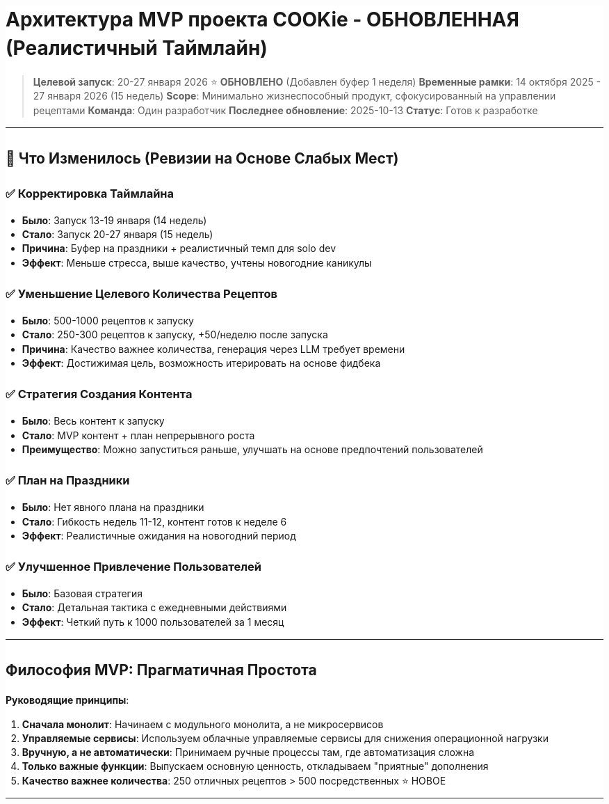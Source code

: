 # Архитектура MVP проекта COOKie - ОБНОВЛЕННАЯ (Реалистичный Таймлайн)

> **Целевой запуск**: 20-27 января 2026 ⭐ **ОБНОВЛЕНО** (Добавлен буфер 1 неделя)
> **Временные рамки**: 14 октября 2025 - 27 января 2026 (15 недель)
> **Scope**: Минимально жизнеспособный продукт, сфокусированный на управлении рецептами
> **Команда**: Один разработчик
> **Последнее обновление**: 2025-10-13
> **Статус**: Готов к разработке

---

## 🔄 Что Изменилось (Ревизии на Основе Слабых Мест)

### ✅ **Корректировка Таймлайна**
- **Было**: Запуск 13-19 января (14 недель)
- **Стало**: Запуск 20-27 января (15 недель)
- **Причина**: Буфер на праздники + реалистичный темп для solo dev
- **Эффект**: Меньше стресса, выше качество, учтены новогодние каникулы

### ✅ **Уменьшение Целевого Количества Рецептов**
- **Было**: 500-1000 рецептов к запуску
- **Стало**: 250-300 рецептов к запуску, +50/неделю после запуска
- **Причина**: Качество важнее количества, генерация через LLM требует времени
- **Эффект**: Достижимая цель, возможность итерировать на основе фидбека

### ✅ **Стратегия Создания Контента**
- **Было**: Весь контент к запуску
- **Стало**: MVP контент + план непрерывного роста
- **Преимущество**: Можно запуститься раньше, улучшать на основе предпочтений пользователей

### ✅ **План на Праздники**
- **Было**: Нет явного плана на праздники
- **Стало**: Гибкость недель 11-12, контент готов к неделе 6
- **Эффект**: Реалистичные ожидания на новогодний период

### ✅ **Улучшенное Привлечение Пользователей**
- **Было**: Базовая стратегия
- **Стало**: Детальная тактика с ежедневными действиями
- **Эффект**: Четкий путь к 1000 пользователей за 1 месяц

---

## Философия MVP: Прагматичная Простота

**Руководящие принципы**:
1. **Сначала монолит**: Начинаем с модульного монолита, а не микросервисов
2. **Управляемые сервисы**: Используем облачные управляемые сервисы для снижения операционной нагрузки
3. **Вручную, а не автоматически**: Принимаем ручные процессы там, где автоматизация сложна
4. **Только важные функции**: Выпускаем основную ценность, откладываем "приятные" дополнения
5. **Качество важнее количества**: 250 отличных рецептов > 500 посредственных ⭐ НОВОЕ

---